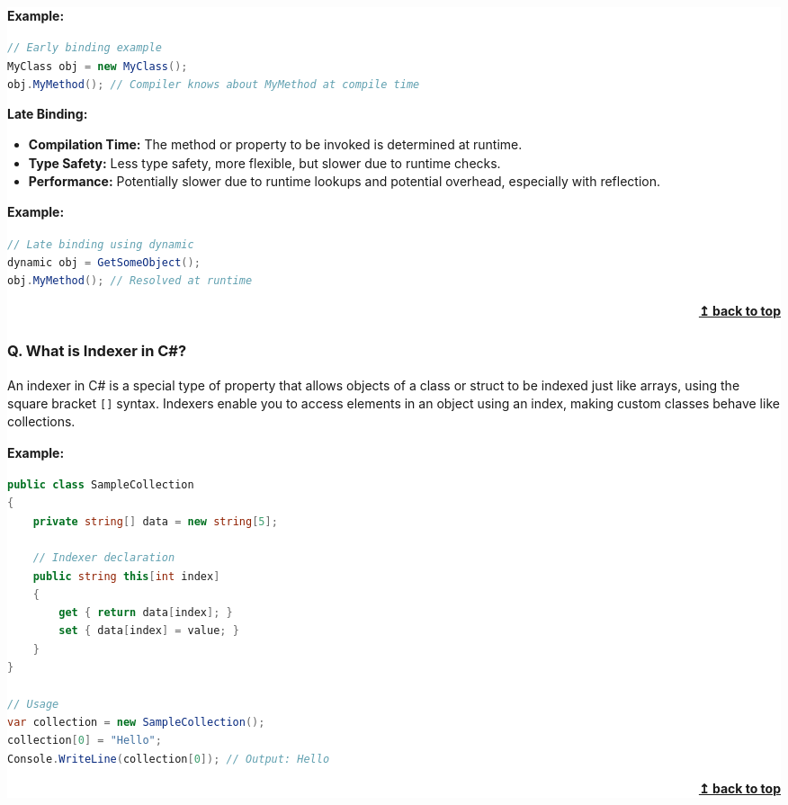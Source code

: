 **Example:** 

```cs
// Early binding example
MyClass obj = new MyClass();
obj.MyMethod(); // Compiler knows about MyMethod at compile time
```

**Late Binding:**

* **Compilation Time:** The method or property to be invoked is determined at runtime.
* **Type Safety:** Less type safety, more flexible, but slower due to runtime checks.
* **Performance:** Potentially slower due to runtime lookups and potential overhead, especially with reflection. 

**Example:**

```cs
// Late binding using dynamic
dynamic obj = GetSomeObject();
obj.MyMethod(); // Resolved at runtime
```

<div align="right">
    <b><a href="#table-of-contents">↥ back to top</a></b>
</div>

### Q. What is Indexer in C#?

An indexer in C# is a special type of property that allows objects of a class or struct to be indexed just like arrays, using the square bracket `[]` syntax. Indexers enable you to access elements in an object using an index, making custom classes behave like collections.

**Example:**

```cs
public class SampleCollection
{
    private string[] data = new string[5];

    // Indexer declaration
    public string this[int index]
    {
        get { return data[index]; }
        set { data[index] = value; }
    }
}

// Usage
var collection = new SampleCollection();
collection[0] = "Hello";
Console.WriteLine(collection[0]); // Output: Hello
```

<div align="right">
    <b><a href="#table-of-contents">↥ back to top</a></b>
</div>
